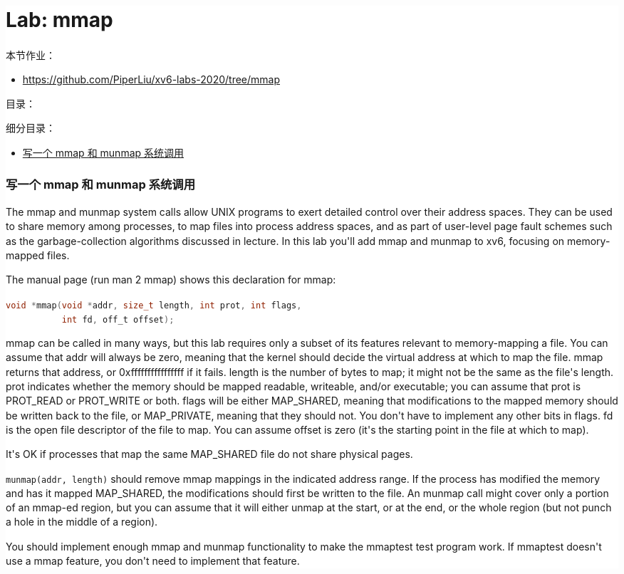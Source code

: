 # Lab: mmap

本节作业：
- https://github.com/PiperLiu/xv6-labs-2020/tree/mmap

目录：









细分目录：





- [写一个 mmap 和 munmap 系统调用](#写一个-mmap-和-munmap-系统调用)



### 写一个 mmap 和 munmap 系统调用

The mmap and munmap system calls allow UNIX programs to exert detailed control over their address spaces. They can be used to share memory among processes, to map files into process address spaces, and as part of user-level page fault schemes such as the garbage-collection algorithms discussed in lecture. In this lab you'll add mmap and munmap to xv6, focusing on memory-mapped files.

The manual page (run man 2 mmap) shows this declaration for mmap:

```c
void *mmap(void *addr, size_t length, int prot, int flags,
           int fd, off_t offset);
```

mmap can be called in many ways, but this lab requires only a subset of its features relevant to memory-mapping a file. You can assume that addr will always be zero, meaning that the kernel should decide the virtual address at which to map the file. mmap returns that address, or 0xffffffffffffffff if it fails. length is the number of bytes to map; it might not be the same as the file's length. prot indicates whether the memory should be mapped readable, writeable, and/or executable; you can assume that prot is PROT_READ or PROT_WRITE or both. flags will be either MAP_SHARED, meaning that modifications to the mapped memory should be written back to the file, or MAP_PRIVATE, meaning that they should not. You don't have to implement any other bits in flags. fd is the open file descriptor of the file to map. You can assume offset is zero (it's the starting point in the file at which to map).

It's OK if processes that map the same MAP_SHARED file do not share physical pages.

`munmap(addr, length)` should remove mmap mappings in the indicated address range. If the process has modified the memory and has it mapped MAP_SHARED, the modifications should first be written to the file. An munmap call might cover only a portion of an mmap-ed region, but you can assume that it will either unmap at the start, or at the end, or the whole region (but not punch a hole in the middle of a region).

You should implement enough mmap and munmap functionality to make the mmaptest test program work. If mmaptest doesn't use a mmap feature, you don't need to implement that feature.
